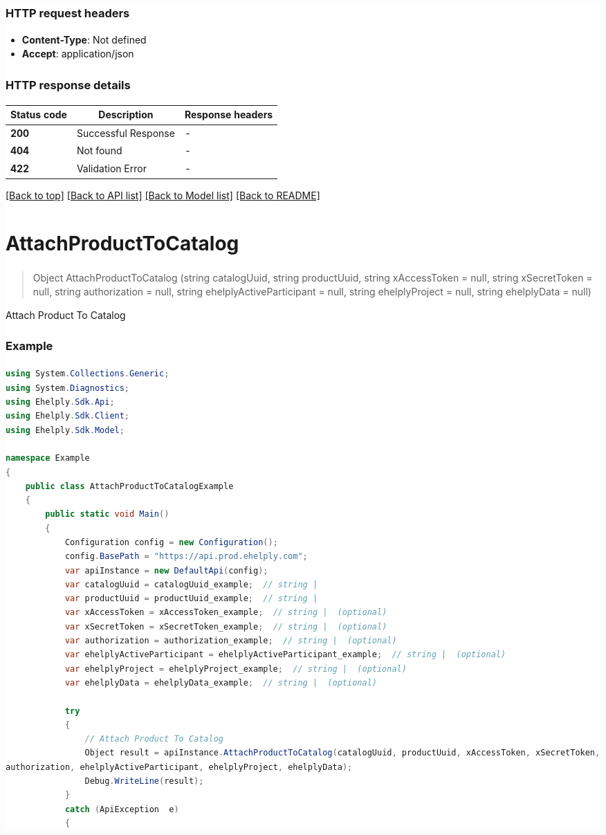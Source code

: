 ### HTTP request headers

 - **Content-Type**: Not defined
 - **Accept**: application/json


### HTTP response details
| Status code | Description | Response headers |
|-------------|-------------|------------------|
| **200** | Successful Response |  -  |
| **404** | Not found |  -  |
| **422** | Validation Error |  -  |

[[Back to top]](#) [[Back to API list]](../README.md#documentation-for-api-endpoints) [[Back to Model list]](../README.md#documentation-for-models) [[Back to README]](../README.md)

<a name="attachproducttocatalog"></a>
# **AttachProductToCatalog**
> Object AttachProductToCatalog (string catalogUuid, string productUuid, string xAccessToken = null, string xSecretToken = null, string authorization = null, string ehelplyActiveParticipant = null, string ehelplyProject = null, string ehelplyData = null)

Attach Product To Catalog

### Example
```csharp
using System.Collections.Generic;
using System.Diagnostics;
using Ehelply.Sdk.Api;
using Ehelply.Sdk.Client;
using Ehelply.Sdk.Model;

namespace Example
{
    public class AttachProductToCatalogExample
    {
        public static void Main()
        {
            Configuration config = new Configuration();
            config.BasePath = "https://api.prod.ehelply.com";
            var apiInstance = new DefaultApi(config);
            var catalogUuid = catalogUuid_example;  // string | 
            var productUuid = productUuid_example;  // string | 
            var xAccessToken = xAccessToken_example;  // string |  (optional) 
            var xSecretToken = xSecretToken_example;  // string |  (optional) 
            var authorization = authorization_example;  // string |  (optional) 
            var ehelplyActiveParticipant = ehelplyActiveParticipant_example;  // string |  (optional) 
            var ehelplyProject = ehelplyProject_example;  // string |  (optional) 
            var ehelplyData = ehelplyData_example;  // string |  (optional) 

            try
            {
                // Attach Product To Catalog
                Object result = apiInstance.AttachProductToCatalog(catalogUuid, productUuid, xAccessToken, xSecretToken, authorization, ehelplyActiveParticipant, ehelplyProject, ehelplyData);
                Debug.WriteLine(result);
            }
            catch (ApiException  e)
            {
```